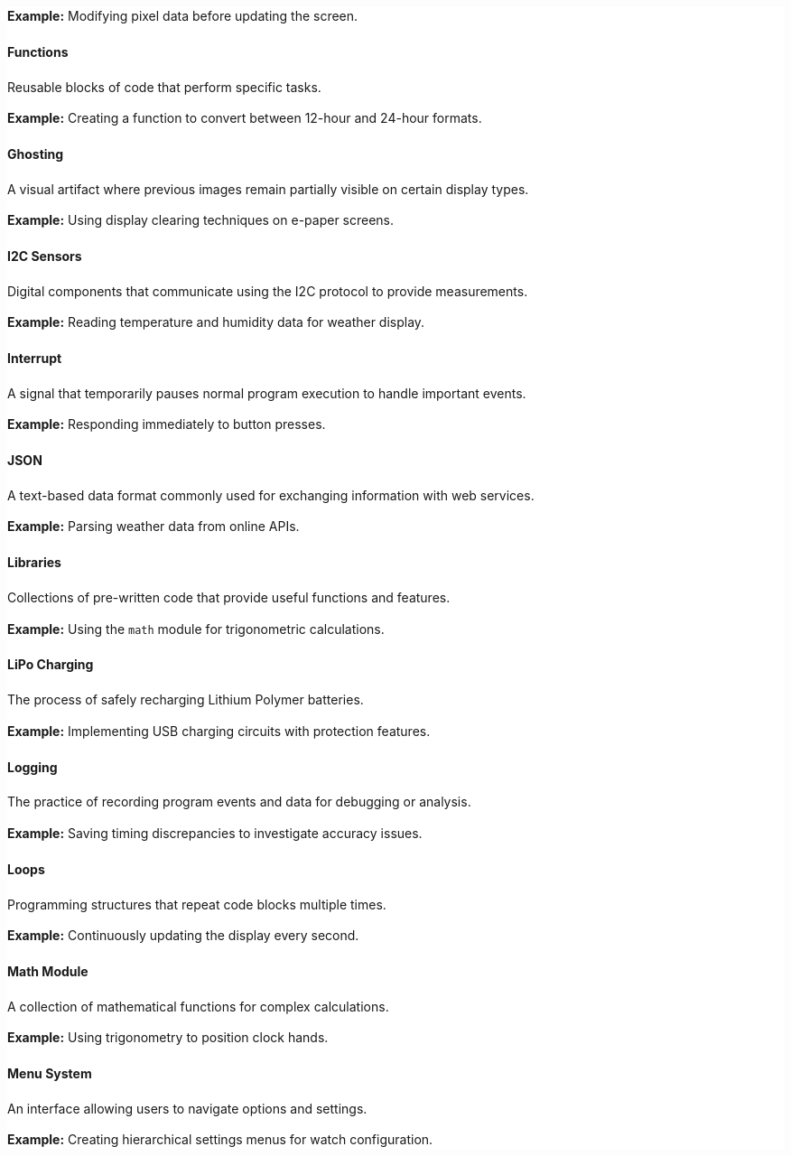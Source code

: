 **Example:** Modifying pixel data before updating the screen.

#### Functions
Reusable blocks of code that perform specific tasks.

**Example:** Creating a function to convert between 12-hour and 24-hour formats.

#### Ghosting
A visual artifact where previous images remain partially visible on certain display types.

**Example:** Using display clearing techniques on e-paper screens.

#### I2C Sensors
Digital components that communicate using the I2C protocol to provide measurements.

**Example:** Reading temperature and humidity data for weather display.

#### Interrupt
A signal that temporarily pauses normal program execution to handle important events.

**Example:** Responding immediately to button presses.

#### JSON
A text-based data format commonly used for exchanging information with web services.

**Example:** Parsing weather data from online APIs.

#### Libraries
Collections of pre-written code that provide useful functions and features.

**Example:** Using the `math` module for trigonometric calculations.

#### LiPo Charging
The process of safely recharging Lithium Polymer batteries.

**Example:** Implementing USB charging circuits with protection features.

#### Logging
The practice of recording program events and data for debugging or analysis.

**Example:** Saving timing discrepancies to investigate accuracy issues.

#### Loops
Programming structures that repeat code blocks multiple times.

**Example:** Continuously updating the display every second.

#### Math Module
A collection of mathematical functions for complex calculations.

**Example:** Using trigonometry to position clock hands.

#### Menu System
An interface allowing users to navigate options and settings.

**Example:** Creating hierarchical settings menus for watch configuration.
